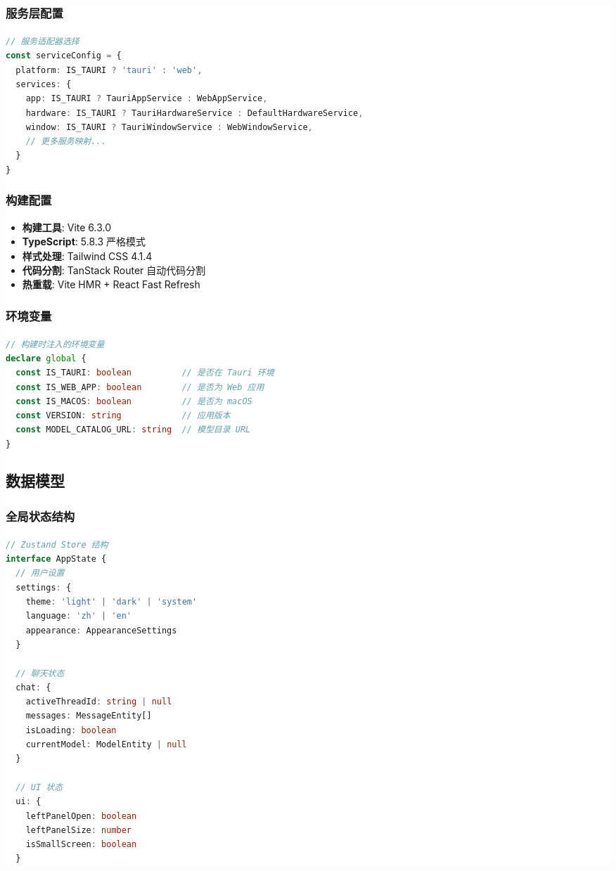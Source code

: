 ### 服务层配置

```typescript
// 服务适配器选择
const serviceConfig = {
  platform: IS_TAURI ? 'tauri' : 'web',
  services: {
    app: IS_TAURI ? TauriAppService : WebAppService,
    hardware: IS_TAURI ? TauriHardwareService : DefaultHardwareService,
    window: IS_TAURI ? TauriWindowService : WebWindowService,
    // 更多服务映射...
  }
}
```

### 构建配置

- **构建工具**: Vite 6.3.0
- **TypeScript**: 5.8.3 严格模式
- **样式处理**: Tailwind CSS 4.1.4
- **代码分割**: TanStack Router 自动代码分割
- **热重载**: Vite HMR + React Fast Refresh

### 环境变量

```typescript
// 构建时注入的环境变量
declare global {
  const IS_TAURI: boolean          // 是否在 Tauri 环境
  const IS_WEB_APP: boolean        // 是否为 Web 应用
  const IS_MACOS: boolean          // 是否为 macOS
  const VERSION: string            // 应用版本
  const MODEL_CATALOG_URL: string  // 模型目录 URL
}
```

## 数据模型

### 全局状态结构

```typescript
// Zustand Store 结构
interface AppState {
  // 用户设置
  settings: {
    theme: 'light' | 'dark' | 'system'
    language: 'zh' | 'en'
    appearance: AppearanceSettings
  }
  
  // 聊天状态
  chat: {
    activeThreadId: string | null
    messages: MessageEntity[]
    isLoading: boolean
    currentModel: ModelEntity | null
  }
  
  // UI 状态
  ui: {
    leftPanelOpen: boolean
    leftPanelSize: number
    isSmallScreen: boolean
  }
```